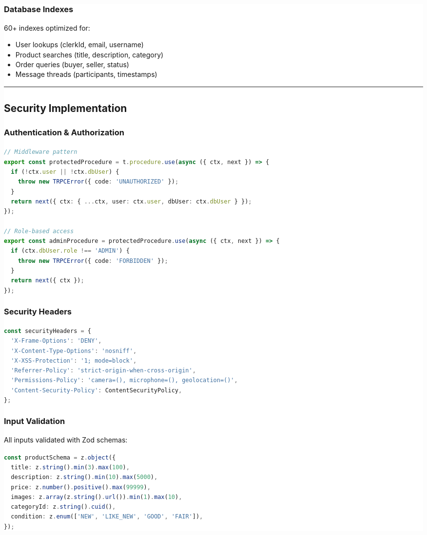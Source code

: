 ### Database Indexes

60+ indexes optimized for:
- User lookups (clerkId, email, username)
- Product searches (title, description, category)
- Order queries (buyer, seller, status)
- Message threads (participants, timestamps)

---

## Security Implementation

### Authentication & Authorization

```typescript
// Middleware pattern
export const protectedProcedure = t.procedure.use(async ({ ctx, next }) => {
  if (!ctx.user || !ctx.dbUser) {
    throw new TRPCError({ code: 'UNAUTHORIZED' });
  }
  return next({ ctx: { ...ctx, user: ctx.user, dbUser: ctx.dbUser } });
});

// Role-based access
export const adminProcedure = protectedProcedure.use(async ({ ctx, next }) => {
  if (ctx.dbUser.role !== 'ADMIN') {
    throw new TRPCError({ code: 'FORBIDDEN' });
  }
  return next({ ctx });
});
```

### Security Headers

```typescript
const securityHeaders = {
  'X-Frame-Options': 'DENY',
  'X-Content-Type-Options': 'nosniff',
  'X-XSS-Protection': '1; mode=block',
  'Referrer-Policy': 'strict-origin-when-cross-origin',
  'Permissions-Policy': 'camera=(), microphone=(), geolocation=()',
  'Content-Security-Policy': ContentSecurityPolicy,
};
```

### Input Validation

All inputs validated with Zod schemas:
```typescript
const productSchema = z.object({
  title: z.string().min(3).max(100),
  description: z.string().min(10).max(5000),
  price: z.number().positive().max(99999),
  images: z.array(z.string().url()).min(1).max(10),
  categoryId: z.string().cuid(),
  condition: z.enum(['NEW', 'LIKE_NEW', 'GOOD', 'FAIR']),
});
```
